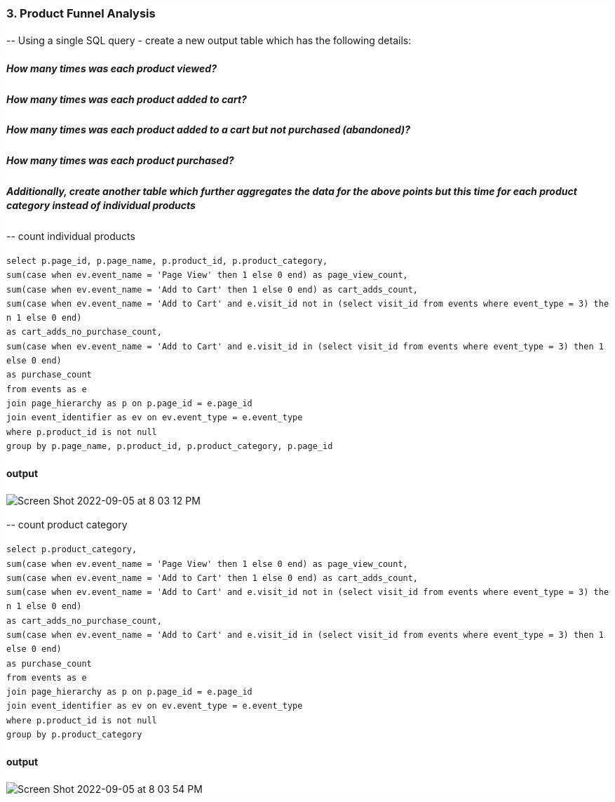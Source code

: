 ### 3. Product Funnel Analysis
-- Using a single SQL query - create a new output table which has the following details:

##### How many times was each product viewed?
##### How many times was each product added to cart?
##### How many times was each product added to a cart but not purchased (abandoned)?
##### How many times was each product purchased?
##### Additionally, create another table which further aggregates the data for the above points but this time for each product category instead of individual products

-- count individual products
```mysql
select p.page_id, p.page_name, p.product_id, p.product_category,
sum(case when ev.event_name = 'Page View' then 1 else 0 end) as page_view_count,
sum(case when ev.event_name = 'Add to Cart' then 1 else 0 end) as cart_adds_count,
sum(case when ev.event_name = 'Add to Cart' and e.visit_id not in (select visit_id from events where event_type = 3) then 1 else 0 end) 
as cart_adds_no_purchase_count,
sum(case when ev.event_name = 'Add to Cart' and e.visit_id in (select visit_id from events where event_type = 3) then 1 else 0 end) 
as purchase_count
from events as e
join page_hierarchy as p on p.page_id = e.page_id
join event_identifier as ev on ev.event_type = e.event_type
where p.product_id is not null
group by p.page_name, p.product_id, p.product_category, p.page_id
```
#### output
![Screen Shot 2022-09-05 at 8 03 12 PM](https://user-images.githubusercontent.com/92205707/188538330-42e2d18d-63e4-4937-863c-a3044f596a7b.png)

-- count product category
```mysql
select p.product_category,
sum(case when ev.event_name = 'Page View' then 1 else 0 end) as page_view_count,
sum(case when ev.event_name = 'Add to Cart' then 1 else 0 end) as cart_adds_count,
sum(case when ev.event_name = 'Add to Cart' and e.visit_id not in (select visit_id from events where event_type = 3) then 1 else 0 end) 
as cart_adds_no_purchase_count,
sum(case when ev.event_name = 'Add to Cart' and e.visit_id in (select visit_id from events where event_type = 3) then 1 else 0 end) 
as purchase_count
from events as e
join page_hierarchy as p on p.page_id = e.page_id
join event_identifier as ev on ev.event_type = e.event_type
where p.product_id is not null
group by p.product_category
```
#### output
![Screen Shot 2022-09-05 at 8 03 54 PM](https://user-images.githubusercontent.com/92205707/188538397-a5b1c9ca-0acd-43a5-b528-4036eb360e5d.png)
